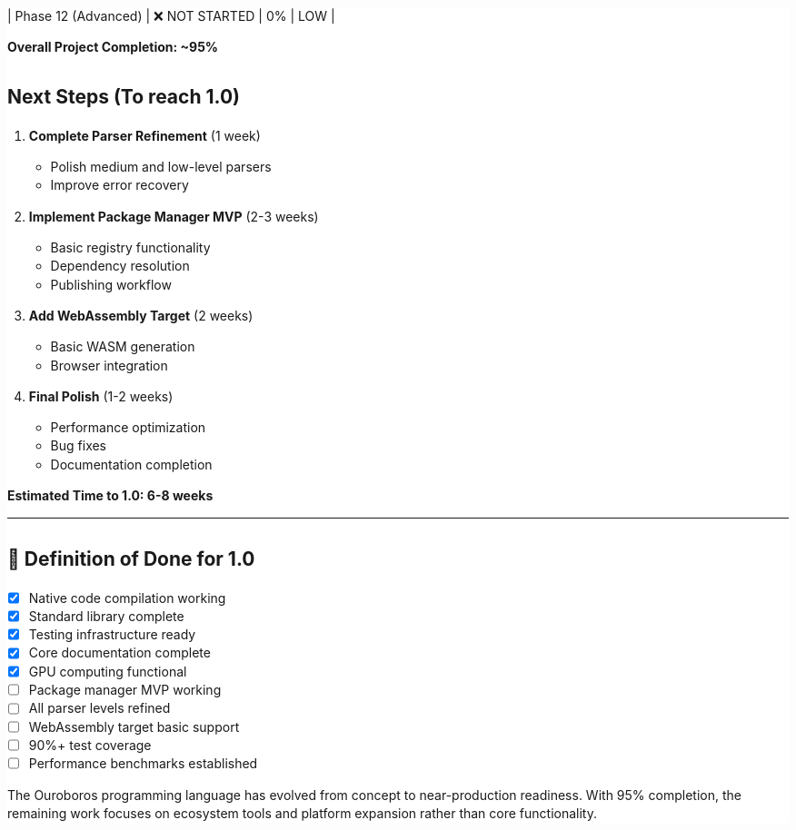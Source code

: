 | Phase 12 (Advanced) | ❌ NOT STARTED | 0% | LOW |

**Overall Project Completion: ~95%**

## Next Steps (To reach 1.0)

1. **Complete Parser Refinement** (1 week)
   - Polish medium and low-level parsers
   - Improve error recovery

2. **Implement Package Manager MVP** (2-3 weeks)
   - Basic registry functionality
   - Dependency resolution
   - Publishing workflow

3. **Add WebAssembly Target** (2 weeks)
   - Basic WASM generation
   - Browser integration

4. **Final Polish** (1-2 weeks)
   - Performance optimization
   - Bug fixes
   - Documentation completion

**Estimated Time to 1.0: 6-8 weeks**

---

## 🎯 Definition of Done for 1.0

- [x] Native code compilation working
- [x] Standard library complete
- [x] Testing infrastructure ready
- [x] Core documentation complete
- [x] GPU computing functional
- [ ] Package manager MVP working
- [ ] All parser levels refined
- [ ] WebAssembly target basic support
- [ ] 90%+ test coverage
- [ ] Performance benchmarks established

The Ouroboros programming language has evolved from concept to near-production readiness. With 95% completion, the remaining work focuses on ecosystem tools and platform expansion rather than core functionality. 